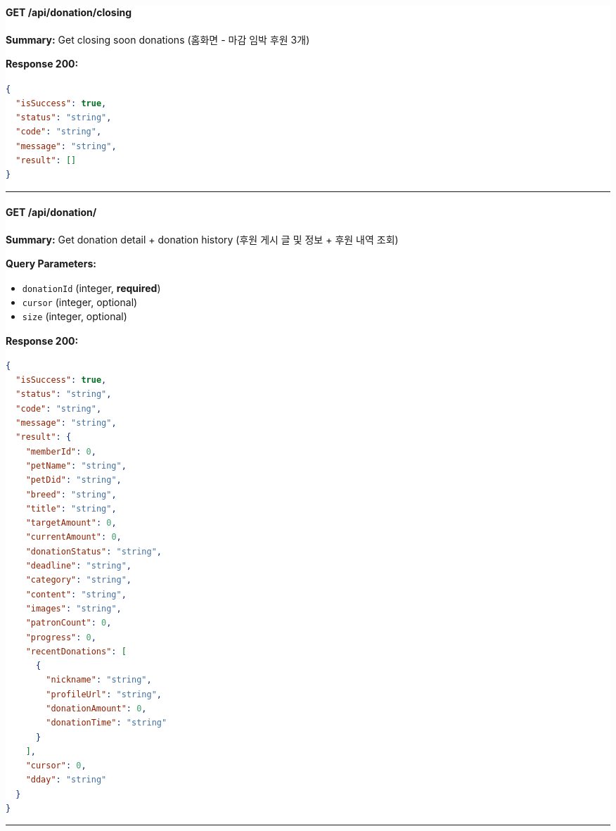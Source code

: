 
#### GET /api/donation/closing
**Summary:** Get closing soon donations (홈화면 - 마감 임박 후원 3개)

**Response 200:**
```json
{
  "isSuccess": true,
  "status": "string",
  "code": "string",
  "message": "string",
  "result": []
}
```

---

#### GET /api/donation/
**Summary:** Get donation detail + donation history (후원 게시 글 및 정보 + 후원 내역 조회)

**Query Parameters:**
- `donationId` (integer, **required**)
- `cursor` (integer, optional)
- `size` (integer, optional)

**Response 200:**
```json
{
  "isSuccess": true,
  "status": "string",
  "code": "string",
  "message": "string",
  "result": {
    "memberId": 0,
    "petName": "string",
    "petDid": "string",
    "breed": "string",
    "title": "string",
    "targetAmount": 0,
    "currentAmount": 0,
    "donationStatus": "string",
    "deadline": "string",
    "category": "string",
    "content": "string",
    "images": "string",
    "patronCount": 0,
    "progress": 0,
    "recentDonations": [
      {
        "nickname": "string",
        "profileUrl": "string",
        "donationAmount": 0,
        "donationTime": "string"
      }
    ],
    "cursor": 0,
    "dday": "string"
  }
}
```

---